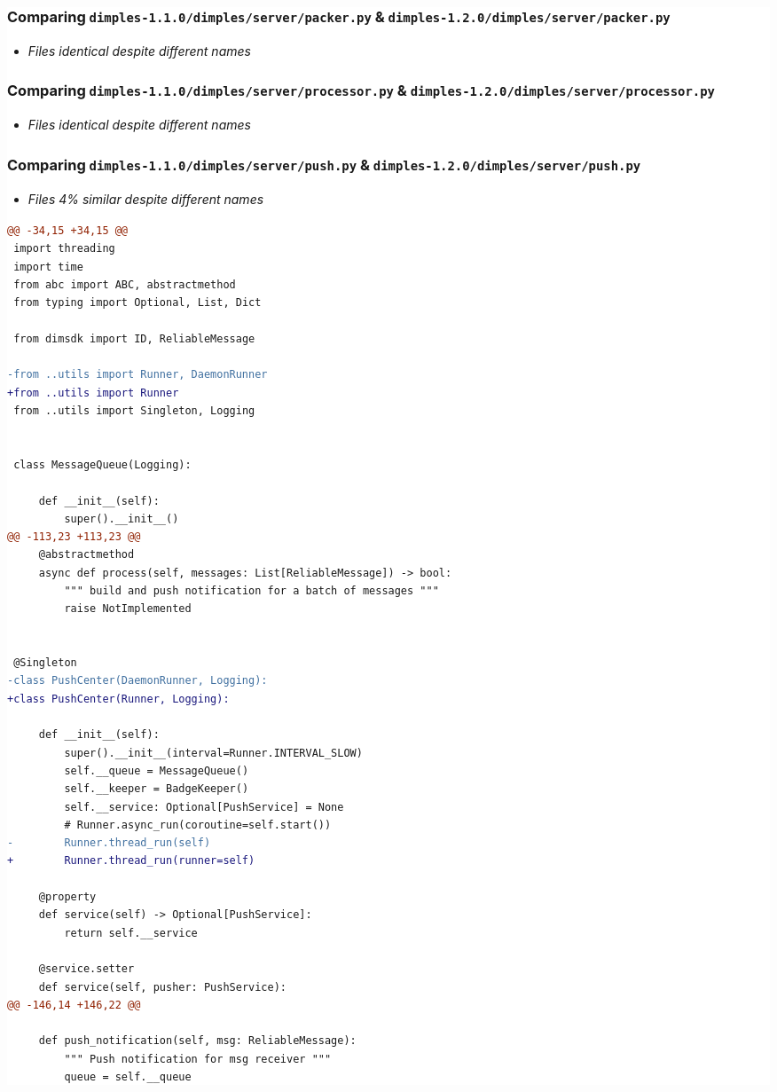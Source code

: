 ### Comparing `dimples-1.1.0/dimples/server/packer.py` & `dimples-1.2.0/dimples/server/packer.py`

 * *Files identical despite different names*

### Comparing `dimples-1.1.0/dimples/server/processor.py` & `dimples-1.2.0/dimples/server/processor.py`

 * *Files identical despite different names*

### Comparing `dimples-1.1.0/dimples/server/push.py` & `dimples-1.2.0/dimples/server/push.py`

 * *Files 4% similar despite different names*

```diff
@@ -34,15 +34,15 @@
 import threading
 import time
 from abc import ABC, abstractmethod
 from typing import Optional, List, Dict
 
 from dimsdk import ID, ReliableMessage
 
-from ..utils import Runner, DaemonRunner
+from ..utils import Runner
 from ..utils import Singleton, Logging
 
 
 class MessageQueue(Logging):
 
     def __init__(self):
         super().__init__()
@@ -113,23 +113,23 @@
     @abstractmethod
     async def process(self, messages: List[ReliableMessage]) -> bool:
         """ build and push notification for a batch of messages """
         raise NotImplemented
 
 
 @Singleton
-class PushCenter(DaemonRunner, Logging):
+class PushCenter(Runner, Logging):
 
     def __init__(self):
         super().__init__(interval=Runner.INTERVAL_SLOW)
         self.__queue = MessageQueue()
         self.__keeper = BadgeKeeper()
         self.__service: Optional[PushService] = None
         # Runner.async_run(coroutine=self.start())
-        Runner.thread_run(self)
+        Runner.thread_run(runner=self)
 
     @property
     def service(self) -> Optional[PushService]:
         return self.__service
 
     @service.setter
     def service(self, pusher: PushService):
@@ -146,14 +146,22 @@
 
     def push_notification(self, msg: ReliableMessage):
         """ Push notification for msg receiver """
         queue = self.__queue
```